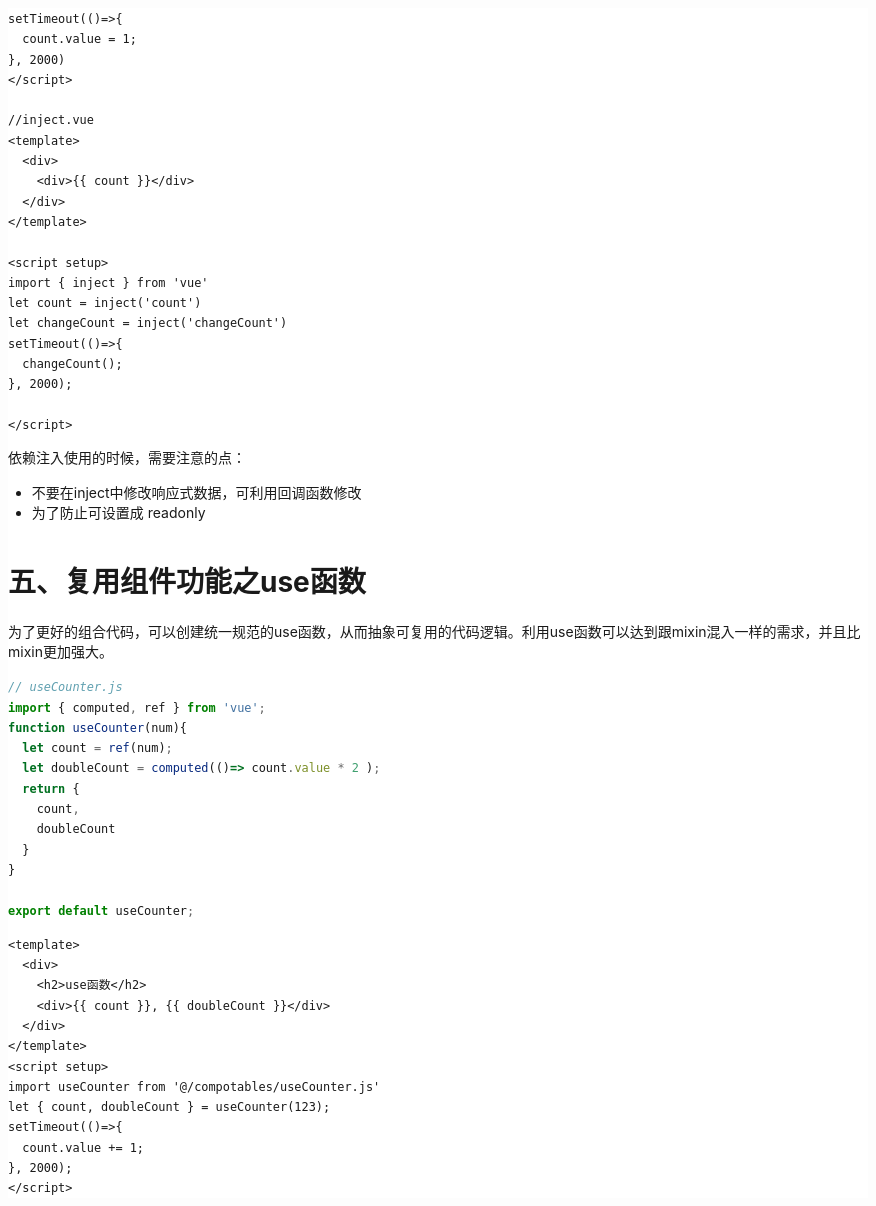 ```vue
setTimeout(()=>{
  count.value = 1;
}, 2000)
</script>

//inject.vue
<template>
  <div>
    <div>{{ count }}</div>
  </div>
</template>

<script setup>
import { inject } from 'vue'
let count = inject('count')
let changeCount = inject('changeCount')
setTimeout(()=>{
  changeCount();
}, 2000);

</script>
```

依赖注入使用的时候，需要注意的点：

- 不要在inject中修改响应式数据，可利用回调函数修改
- 为了防止可设置成 readonly



# 五、复用组件功能之use函数

为了更好的组合代码，可以创建统一规范的use函数，从而抽象可复用的代码逻辑。利用use函数可以达到跟mixin混入一样的需求，并且比mixin更加强大。

```js
// useCounter.js
import { computed, ref } from 'vue';
function useCounter(num){
  let count = ref(num);
  let doubleCount = computed(()=> count.value * 2 );
  return {
    count,
    doubleCount
  }
}

export default useCounter;
```

```vue
<template>
  <div>
    <h2>use函数</h2>
    <div>{{ count }}, {{ doubleCount }}</div>
  </div>
</template>
<script setup>
import useCounter from '@/compotables/useCounter.js'
let { count, doubleCount } = useCounter(123);
setTimeout(()=>{
  count.value += 1;
}, 2000);
</script>
```

